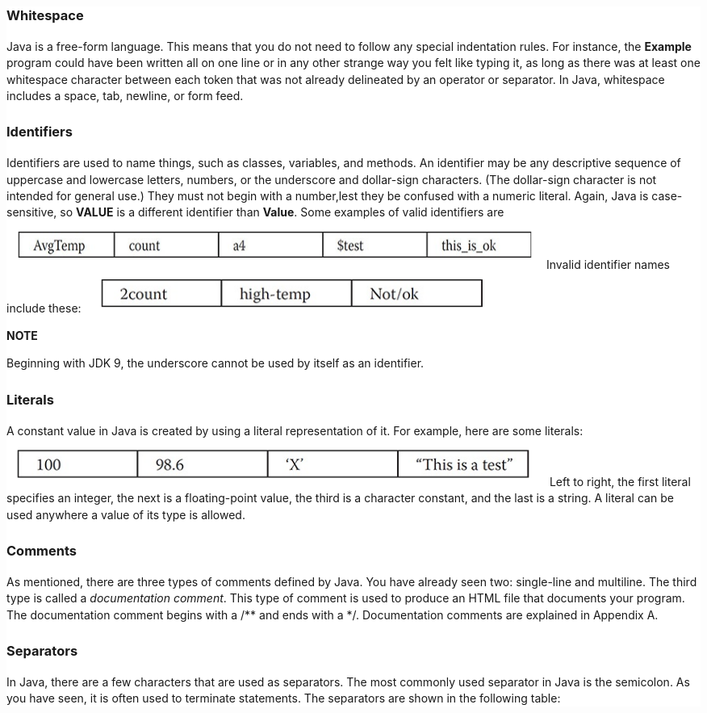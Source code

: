 ### Whitespace

Java is a free-form language. This means that you do not need to follow any special indentation rules. For instance, the **Example** program could have been written all on one line or in any other strange way you felt like typing it, as long as there was at least one whitespace character between each token that was not already delineated by an operator or separator. In Java, whitespace includes a space, tab, newline, or form feed.

### Identifiers

Identifiers are used to name things, such as classes, variables, and methods. An identifier may be any descriptive sequence of uppercase and lowercase letters, numbers, or the underscore and dollar-sign characters. (The dollar-sign character is not intended for general use.) They must not begin with a number,lest they be confused with a numeric literal. Again, Java is case-sensitive, so **VALUE** is a different identifier than **Value**. Some examples of valid identifiers are
![Alt text](f1.png)
Invalid identifier names include these:
![Alt text](f2.png)

**NOTE**

Beginning with JDK 9, the underscore cannot be used by itself as an identifier.

### Literals

A constant value in Java is created by using a literal representation of it. For example, here are some literals:
![Alt text](f3.png)
Left to right, the first literal specifies an integer, the next is a floating-point value, the third is a character constant, and the last is a string. A literal can be used anywhere a value of its type is allowed.

### Comments

As mentioned, there are three types of comments defined by Java. You have already seen two: single-line and multiline. The third type is called a _documentation comment_. This type of comment is used to produce an HTML file that documents your program. The documentation comment begins with a /** and ends with a */. Documentation comments are explained in Appendix A.

### Separators

In Java, there are a few characters that are used as separators. The most commonly used separator in Java is the semicolon. As you have seen, it is often used to terminate statements. The separators are shown in the following table:  